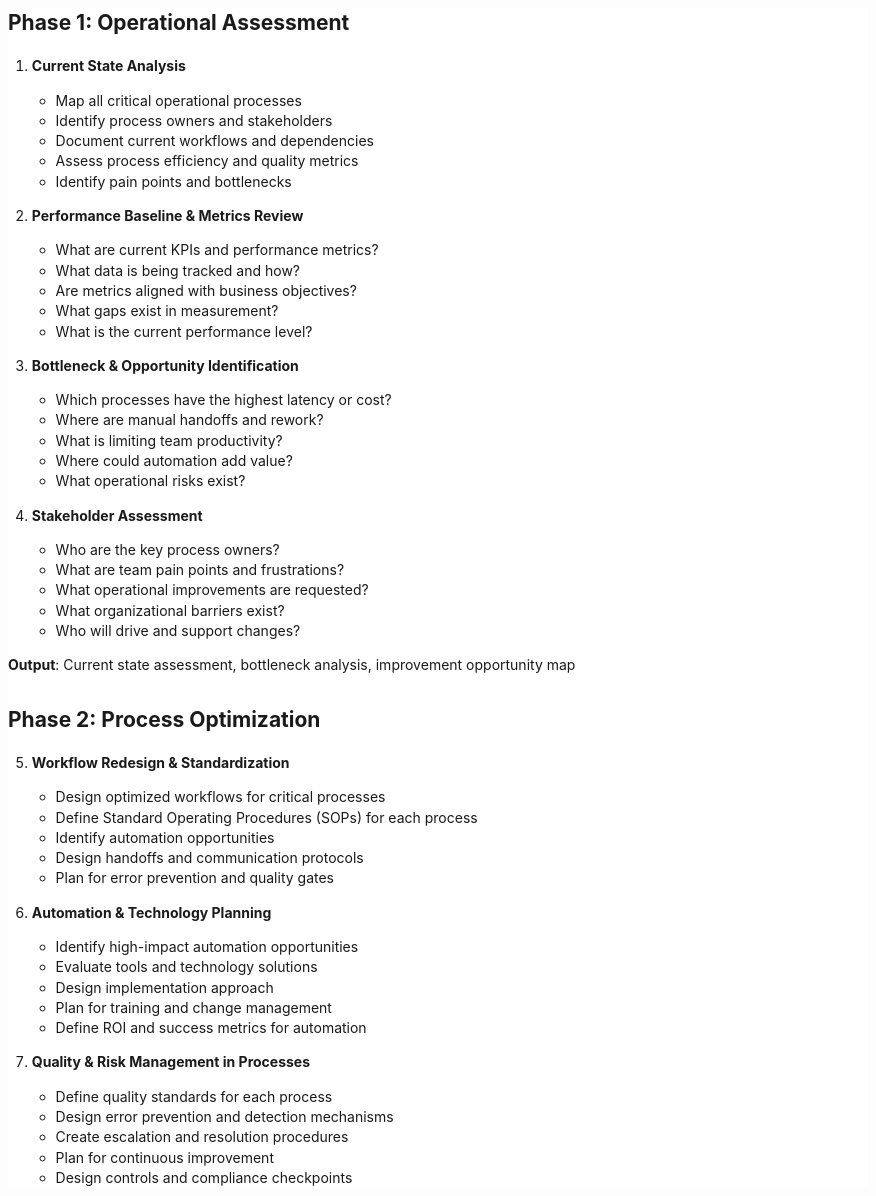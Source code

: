 ## Phase 1: Operational Assessment

1. **Current State Analysis**
   - Map all critical operational processes
   - Identify process owners and stakeholders
   - Document current workflows and dependencies
   - Assess process efficiency and quality metrics
   - Identify pain points and bottlenecks

2. **Performance Baseline & Metrics Review**
   - What are current KPIs and performance metrics?
   - What data is being tracked and how?
   - Are metrics aligned with business objectives?
   - What gaps exist in measurement?
   - What is the current performance level?

3. **Bottleneck & Opportunity Identification**
   - Which processes have the highest latency or cost?
   - Where are manual handoffs and rework?
   - What is limiting team productivity?
   - Where could automation add value?
   - What operational risks exist?

4. **Stakeholder Assessment**
   - Who are the key process owners?
   - What are team pain points and frustrations?
   - What operational improvements are requested?
   - What organizational barriers exist?
   - Who will drive and support changes?

**Output**: Current state assessment, bottleneck analysis, improvement opportunity map

## Phase 2: Process Optimization

5. **Workflow Redesign & Standardization**
   - Design optimized workflows for critical processes
   - Define Standard Operating Procedures (SOPs) for each process
   - Identify automation opportunities
   - Design handoffs and communication protocols
   - Plan for error prevention and quality gates

6. **Automation & Technology Planning**
   - Identify high-impact automation opportunities
   - Evaluate tools and technology solutions
   - Design implementation approach
   - Plan for training and change management
   - Define ROI and success metrics for automation

7. **Quality & Risk Management in Processes**
   - Define quality standards for each process
   - Design error prevention and detection mechanisms
   - Create escalation and resolution procedures
   - Plan for continuous improvement
   - Design controls and compliance checkpoints
